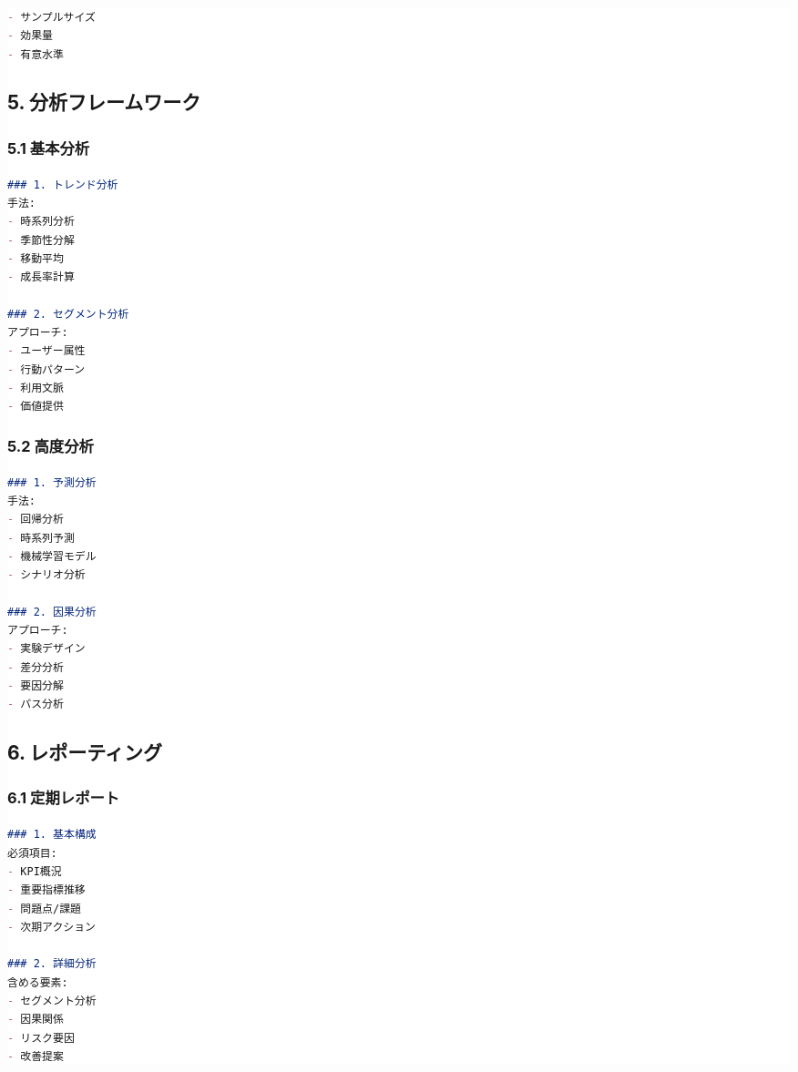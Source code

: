 ```markdown
- サンプルサイズ
- 効果量
- 有意水準
```

## 5. 分析フレームワーク

### 5.1 基本分析
```markdown
### 1. トレンド分析
手法:
- 時系列分析
- 季節性分解
- 移動平均
- 成長率計算

### 2. セグメント分析
アプローチ:
- ユーザー属性
- 行動パターン
- 利用文脈
- 価値提供
```

### 5.2 高度分析
```markdown
### 1. 予測分析
手法:
- 回帰分析
- 時系列予測
- 機械学習モデル
- シナリオ分析

### 2. 因果分析
アプローチ:
- 実験デザイン
- 差分分析
- 要因分解
- パス分析
```

## 6. レポーティング

### 6.1 定期レポート
```markdown
### 1. 基本構成
必須項目:
- KPI概況
- 重要指標推移
- 問題点/課題
- 次期アクション

### 2. 詳細分析
含める要素:
- セグメント分析
- 因果関係
- リスク要因
- 改善提案
```
